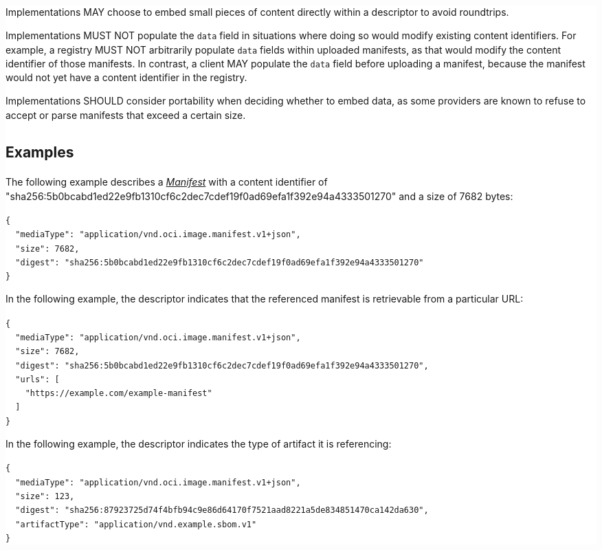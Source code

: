 Implementations MAY choose to embed small pieces of content directly within a descriptor to avoid roundtrips.

Implementations MUST NOT populate the `data` field in situations where doing so would modify existing content identifiers.
For example, a registry MUST NOT arbitrarily populate `data` fields within uploaded manifests, as that would modify the content identifier of those manifests.
In contrast, a client MAY populate the `data` field before uploading a manifest, because the manifest would not yet have a content identifier in the registry.

Implementations SHOULD consider portability when deciding whether to embed data, as some providers are known to refuse to accept or parse manifests that exceed a certain size.

## Examples

The following example describes a [_Manifest_](manifest.md#image-manifest) with a content identifier of "sha256:5b0bcabd1ed22e9fb1310cf6c2dec7cdef19f0ad69efa1f392e94a4333501270" and a size of 7682 bytes:

```json,title=Content%20Descriptor&mediatype=application/vnd.oci.descriptor.v1%2Bjson
{
  "mediaType": "application/vnd.oci.image.manifest.v1+json",
  "size": 7682,
  "digest": "sha256:5b0bcabd1ed22e9fb1310cf6c2dec7cdef19f0ad69efa1f392e94a4333501270"
}
```

In the following example, the descriptor indicates that the referenced manifest is retrievable from a particular URL:

```json,title=Content%20Descriptor&mediatype=application/vnd.oci.descriptor.v1%2Bjson
{
  "mediaType": "application/vnd.oci.image.manifest.v1+json",
  "size": 7682,
  "digest": "sha256:5b0bcabd1ed22e9fb1310cf6c2dec7cdef19f0ad69efa1f392e94a4333501270",
  "urls": [
    "https://example.com/example-manifest"
  ]
}
```

In the following example, the descriptor indicates the type of artifact it is referencing:

```json,title=Content%20Descriptor&mediatype=application/vnd.oci.descriptor.v1%2Bjson
{
  "mediaType": "application/vnd.oci.image.manifest.v1+json",
  "size": 123,
  "digest": "sha256:87923725d74f4bfb94c9e86d64170f7521aad8221a5de834851470ca142da630",
  "artifactType": "application/vnd.example.sbom.v1"
}
```

[rfc3986]: https://tools.ietf.org/html/rfc3986
[rfc4634-s4.1]: https://tools.ietf.org/html/rfc4634#section-4.1
[rfc4634-s4.2]: https://tools.ietf.org/html/rfc4634#section-4.2
[rfc4648-s4]: https://tools.ietf.org/html/rfc4648#section-4
[rfc6838]: https://tools.ietf.org/html/rfc6838
[rfc6838-s4.2]: https://tools.ietf.org/html/rfc6838#section-4.2
[rfc7230-s2.7]: https://tools.ietf.org/html/rfc7230#section-2.7
[sha256-vs-sha512]: https://groups.google.com/a/opencontainers.org/forum/#!topic/dev/hsMw7cAwrZE
[iana]: https://www.iana.org/assignments/media-types/media-types.xhtml
[blake3]: https://github.com/C2SP/C2SP/blob/BLAKE3/v1.0.0/BLAKE3.md
[blake3-vs-sha2]: https://github.com/BLAKE3-team/BLAKE3-specs/blob/master/blake3.pdf
